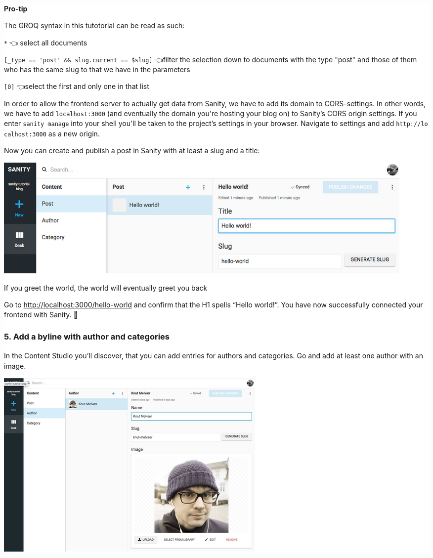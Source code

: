 **Pro-tip**

The GROQ syntax in this tutotorial can be read as such:

`*` 👈 select all documents

`[_type == 'post' && slug.current == $slug]` 👈filter the selection down to documents with the type "post" and those of them who has the same slug to that we have in the parameters

`[0]` 👈select the first and only one in that list

In order to allow the frontend server to actually get data from Sanity, we have to add its domain to [CORS-settings](https://www.sanity.io/docs/front-ends/cors). In other words, we have to add `localhost:3000` (and eventually the domain you're hosting your blog on) to Sanity’s CORS origin settings. If you enter `sanity manage` into your shell you'll be taken to the project’s settings in your browser. Navigate to settings and add `http://localhost:3000` as a new origin.

Now you can create and publish a post in Sanity with at least a slug and a title:

![](img/0__T65nvLuJahq____ncB.jpg)

If you greet the world, the world will eventually greet you back

Go to [http://localhost:3000/hello-world](http://localhost:3000/hello-world) and confirm that the H1 spells “Hello world!”. You have now successfully connected your frontend with Sanity. 🎉

### 5\. Add a byline with author and categories

In the Content Studio you’ll discover, that you can add entries for authors and categories. Go and add at least one author with an image.

![](img/0__UjvLr9JRyRA7UVKG.jpg)
